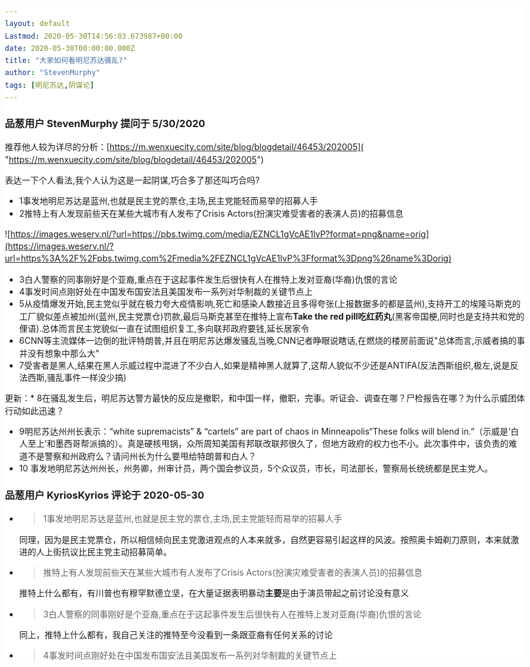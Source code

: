 ```yaml
---
layout: default
Lastmod: 2020-05-30T14:56:03.673987+00:00
date: 2020-05-30T00:00:00.000Z
title: "大家如何看明尼苏达骚乱?"
author: "StevenMurphy"
tags: [明尼苏达,阴谋论]
---
```



### 品葱用户 **StevenMurphy** 提问于 5/30/2020
    
推荐他人较为详尽的分析：[https://m.wenxuecity.com/site/blog/blogdetail/46453/202005]( "https://m.wenxuecity.com/site/blog/blogdetail/46453/202005")  
  
表达一下个人看法,我个人认为这是一起阴谋,巧合多了那还叫巧合吗?  

*   1事发地明尼苏达是蓝州,也就是民主党的票仓,主场,民主党能轻而易举的招募人手
*   2推特上有人发现前些天在某些大城市有人发布了Crisis Actors(扮演灾难受害者的表演人员)的招募信息

  
![https://images.weserv.nl/?url=https://pbs.twimg.com/media/EZNCL1gVcAE1lvP?format=png&name=orig](https://images.weserv.nl/?url=https%3A%2F%2Fpbs.twimg.com%2Fmedia%2FEZNCL1gVcAE1lvP%3Fformat%3Dpng%26name%3Dorig)  

*   3白人警察的同事刚好是个亚裔,重点在于这起事件发生后很快有人在推特上发对亚裔(华裔)仇恨的言论
*   4事发时间点刚好处在中国发布国安法且美国发布一系列对华制裁的关键节点上
*   5从疫情爆发开始,民主党似乎就在极力夸大疫情影响,死亡和感染人数接近且多得夸张(上报数据多的都是蓝州),支持开工的埃隆马斯克的工厂貌似差点被加州(蓝州,民主党票仓)罚款,最后马斯克甚至在推特上宣布**Take the red pill吃红药丸**(黑客帝国梗,同时也是支持共和党的俚语).总体而言民主党貌似一直在试图组织复工,多向联邦政府要钱,延长居家令
*   6CNN等主流媒体一边倒的批评特朗普,并且在明尼苏达爆发骚乱当晚,CNN记者睁眼说瞎话,在燃烧的楼房前面说"总体而言,示威者搞的事并没有想象中那么大"
*   7受害者是黑人,结果在黑人示威过程中混进了不少白人,如果是精神黑人就算了,这帮人貌似不少还是ANTIFA(反法西斯组织,极左,说是反法西斯,骚乱事件一样没少搞)

  
  

更新：*   8在骚乱发生后，明尼苏达警方最快的反应是撤职，和中国一样，撤职，完事。听证会、调查在哪？尸检报告在哪？为什么示威团体行动如此迅速？
*   9明尼苏达州州长表示：“white supremacists” & “cartels” are part of chaos in Minneapolis“These folks will blend in.”（示威是‘白人至上’和墨西哥帮派搞的）。真是硬核甩锅，众所周知美国有邦联改联邦很久了，但地方政府的权力也不小。此次事件中，该负责的难道不是警察和州政府么？请问州长为什么要甩给特朗普和白人？
*   10 事发地明尼苏达州州长，州务卿，州审计员，两个国会参议员，5个众议员，市长，司法部长，警察局长统统都是民主党人。
    
                

### 品葱用户 **KyriosKyrios** 评论于 2020-05-30
        
*   > 1事发地明尼苏达是蓝州,也就是民主党的票仓,主场,民主党能轻而易举的招募人手
    
    同理，因为是民主党票仓，所以相信倾向民主党激进观点的人本来就多，自然更容易引起这样的风波。按照奥卡姆剃刀原则，本来就激进的人上街抗议比民主党主动招募简单。
*   > 推特上有人发现前些天在某些大城市有人发布了Crisis Actors(扮演灾难受害者的表演人员)的招募信息
    
    推特上什么都有，有川普也有穆罕默德立坚，在大量证据表明暴动**主要**是由于演员带起之前讨论没有意义

  

*   > 3白人警察的同事刚好是个亚裔,重点在于这起事件发生后很快有人在推特上发对亚裔(华裔)仇恨的言论
    
    同上，推特上什么都有，我自己关注的推特至今没看到一条跟亚裔有任何关系的讨论
*   > 4事发时间点刚好处在中国发布国安法且美国发布一系列对华制裁的关键节点上
    